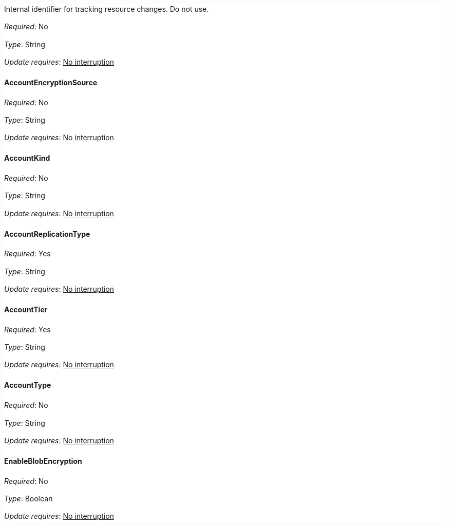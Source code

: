 Internal identifier for tracking resource changes. Do not use.

_Required_: No

_Type_: String

_Update requires_: [No interruption](https://docs.aws.amazon.com/AWSCloudFormation/latest/UserGuide/using-cfn-updating-stacks-update-behaviors.html#update-no-interrupt)

#### AccountEncryptionSource

_Required_: No

_Type_: String

_Update requires_: [No interruption](https://docs.aws.amazon.com/AWSCloudFormation/latest/UserGuide/using-cfn-updating-stacks-update-behaviors.html#update-no-interrupt)

#### AccountKind

_Required_: No

_Type_: String

_Update requires_: [No interruption](https://docs.aws.amazon.com/AWSCloudFormation/latest/UserGuide/using-cfn-updating-stacks-update-behaviors.html#update-no-interrupt)

#### AccountReplicationType

_Required_: Yes

_Type_: String

_Update requires_: [No interruption](https://docs.aws.amazon.com/AWSCloudFormation/latest/UserGuide/using-cfn-updating-stacks-update-behaviors.html#update-no-interrupt)

#### AccountTier

_Required_: Yes

_Type_: String

_Update requires_: [No interruption](https://docs.aws.amazon.com/AWSCloudFormation/latest/UserGuide/using-cfn-updating-stacks-update-behaviors.html#update-no-interrupt)

#### AccountType

_Required_: No

_Type_: String

_Update requires_: [No interruption](https://docs.aws.amazon.com/AWSCloudFormation/latest/UserGuide/using-cfn-updating-stacks-update-behaviors.html#update-no-interrupt)

#### EnableBlobEncryption

_Required_: No

_Type_: Boolean

_Update requires_: [No interruption](https://docs.aws.amazon.com/AWSCloudFormation/latest/UserGuide/using-cfn-updating-stacks-update-behaviors.html#update-no-interrupt)
